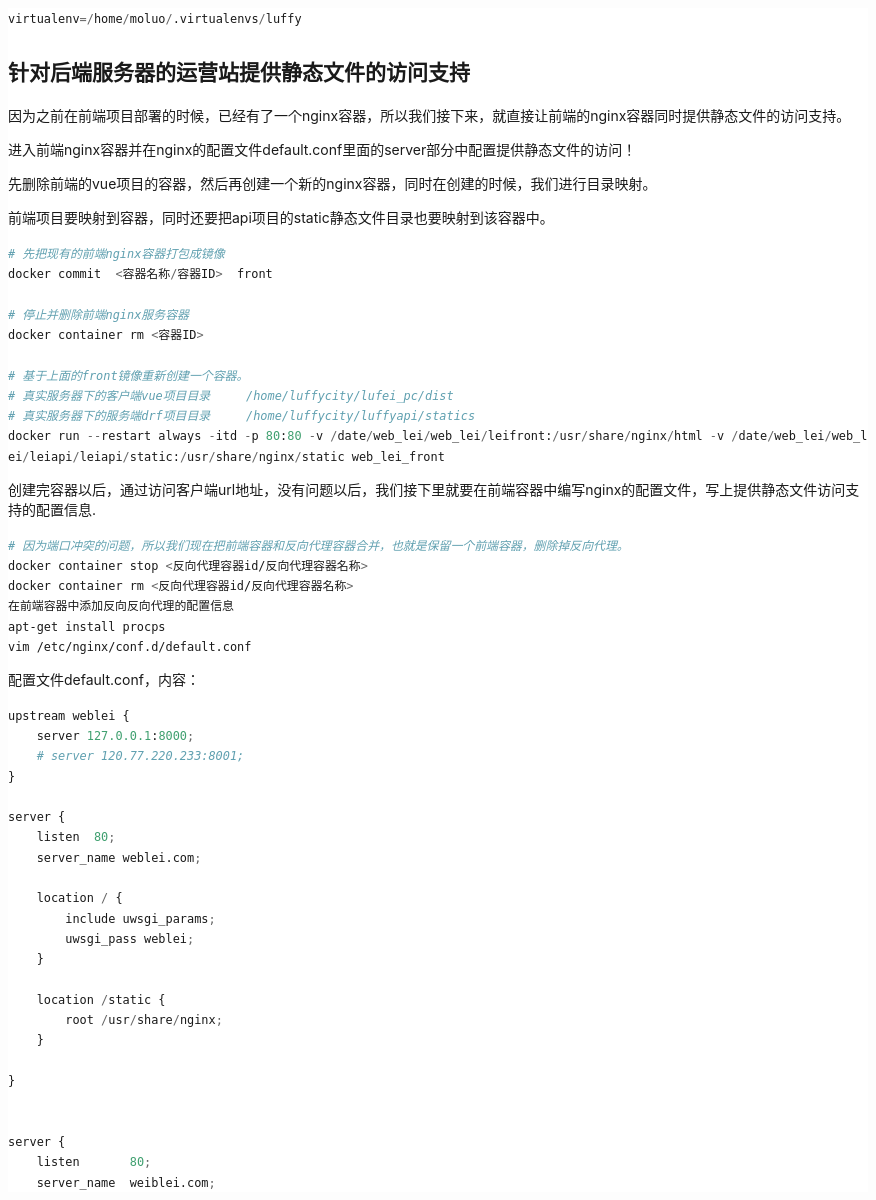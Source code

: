 ```python
virtualenv=/home/moluo/.virtualenvs/luffy
```



## 针对后端服务器的运营站提供静态文件的访问支持

因为之前在前端项目部署的时候，已经有了一个nginx容器，所以我们接下来，就直接让前端的nginx容器同时提供静态文件的访问支持。

进入前端nginx容器并在nginx的配置文件default.conf里面的server部分中配置提供静态文件的访问！

先删除前端的vue项目的容器，然后再创建一个新的nginx容器，同时在创建的时候，我们进行目录映射。

前端项目要映射到容器，同时还要把api项目的static静态文件目录也要映射到该容器中。

```python
# 先把现有的前端nginx容器打包成镜像
docker commit  <容器名称/容器ID>  front

# 停止并删除前端nginx服务容器
docker container rm <容器ID>

# 基于上面的front镜像重新创建一个容器。
# 真实服务器下的客户端vue项目目录     /home/luffycity/lufei_pc/dist 
# 真实服务器下的服务端drf项目目录     /home/luffycity/luffyapi/statics
docker run --restart always -itd -p 80:80 -v /date/web_lei/web_lei/leifront:/usr/share/nginx/html -v /date/web_lei/web_lei/leiapi/leiapi/static:/usr/share/nginx/static web_lei_front
```

创建完容器以后，通过访问客户端url地址，没有问题以后，我们接下里就要在前端容器中编写nginx的配置文件，写上提供静态文件访问支持的配置信息.

```bash
# 因为端口冲突的问题，所以我们现在把前端容器和反向代理容器合并，也就是保留一个前端容器，删除掉反向代理。
docker container stop <反向代理容器id/反向代理容器名称>
docker container rm <反向代理容器id/反向代理容器名称>
在前端容器中添加反向反向代理的配置信息
apt-get install procps
vim /etc/nginx/conf.d/default.conf
```

配置文件default.conf，内容：

```python
upstream weblei {
    server 127.0.0.1:8000;
    # server 120.77.220.233:8001;
}

server {
    listen  80;
    server_name weblei.com;

    location / {
        include uwsgi_params;
        uwsgi_pass weblei;
    }
    
    location /static {
        root /usr/share/nginx;
    }
    
}


server {
    listen       80;
    server_name  weiblei.com;

```